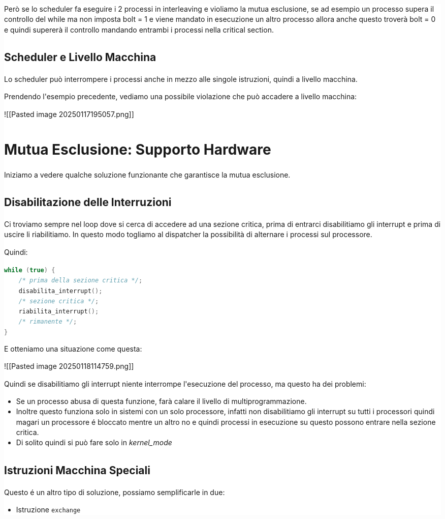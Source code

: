 Però se lo scheduler fa eseguire i 2 processi in interleaving e violiamo la mutua esclusione, se ad esempio un processo supera il controllo del while ma non imposta bolt = 1 e viene mandato in esecuzione un altro processo allora anche questo troverà bolt = 0 e quindi supererà il controllo mandando entrambi i processi nella critical section.

## Scheduler e Livello Macchina
Lo scheduler può interrompere i processi anche in mezzo alle singole istruzioni, quindi a livello macchina.

Prendendo l'esempio precedente, vediamo una possibile violazione che può accadere a livello macchina:

![[Pasted image 20250117195057.png]]

# Mutua Esclusione: Supporto Hardware
Iniziamo a vedere qualche soluzione funzionante che garantisce la mutua esclusione.

## Disabilitazione delle Interruzioni
Ci troviamo sempre nel loop dove si cerca di accedere ad una sezione critica, prima di entrarci disabilitiamo gli interrupt e prima di uscire li riabilitiamo. In questo modo togliamo al dispatcher la possibilità di alternare i processi sul processore.

Quindi:

```c
while (true) {
	/* prima della sezione critica */;
	disabilita_interrupt();
	/* sezione critica */;
	riabilita_interrupt();
	/* rimanente */;
}
```

E otteniamo una situazione come questa:

![[Pasted image 20250118114759.png]]

Quindi se disabilitiamo gli interrupt niente interrompe l'esecuzione del processo, ma questo ha dei problemi:
- Se un processo abusa di questa funzione, farà calare il livello di multiprogrammazione.
- Inoltre questo funziona solo in sistemi con un solo processore, infatti non disabilitiamo gli interrupt su tutti i processori quindi magari un processore é bloccato mentre un altro no e quindi processi in esecuzione su questo possono entrare nella sezione critica.
- Di solito quindi si può fare solo in _kernel_mode_

## Istruzioni Macchina Speciali
Questo é un altro tipo di soluzione, possiamo semplificarle in due:

- Istruzione `exchange`
